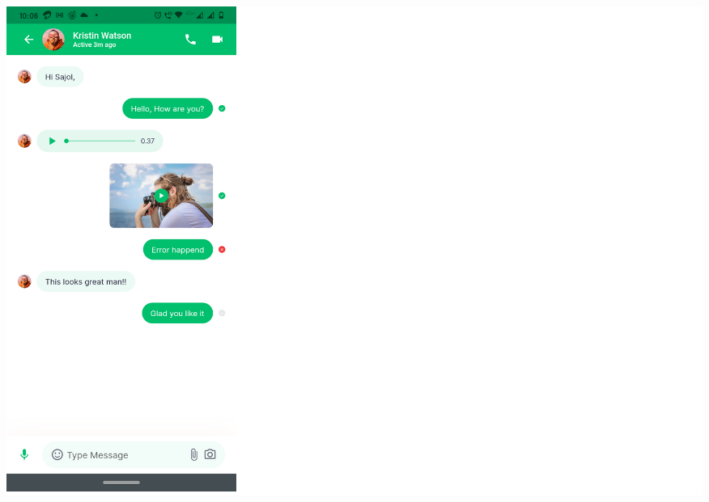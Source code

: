 <img src="https://github.com/dsdsharma/FreedomChat/blob/main/screenshots/four_light.png" height ="600">
